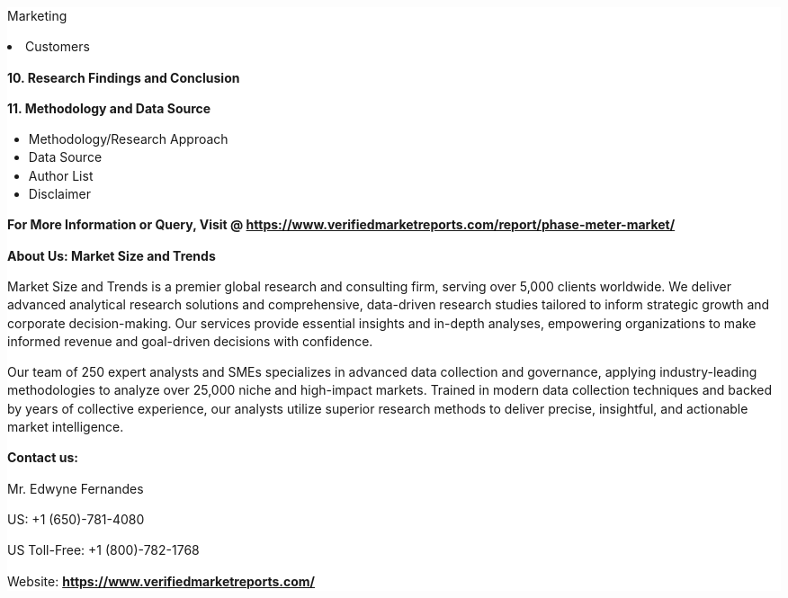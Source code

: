 Marketing</li><li>Customers</li></ul><p><strong>10. Research Findings and Conclusion</strong></p><p><strong>11. Methodology and Data Source</strong></p><ul><li>Methodology/Research Approach</li><li>Data Source</li><li>Author List</li><li>Disclaimer</li></ul></p><p><strong>For More Information or Query, Visit @ <a href="https://www.verifiedmarketreports.com/report/phase-meter-market/">https://www.verifiedmarketreports.com/report/phase-meter-market/</a></strong></p><p><strong>About Us: Market Size and Trends</strong></p><p>Market Size and Trends is a premier global research and consulting firm, serving over 5,000 clients worldwide. We deliver advanced analytical research solutions and comprehensive, data-driven research studies tailored to inform strategic growth and corporate decision-making. Our services provide essential insights and in-depth analyses, empowering organizations to make informed revenue and goal-driven decisions with confidence.</p><p>Our team of 250 expert analysts and SMEs specializes in advanced data collection and governance, applying industry-leading methodologies to analyze over 25,000 niche and high-impact markets. Trained in modern data collection techniques and backed by years of collective experience, our analysts utilize superior research methods to deliver precise, insightful, and actionable market intelligence.</p><p><strong>Contact us:</strong></p><p>Mr. Edwyne Fernandes</p><p>US: +1 (650)-781-4080</p><p>US Toll-Free: +1 (800)-782-1768</p><p>Website: <strong><a href="https://www.verifiedmarketreports.com/">https://www.verifiedmarketreports.com/</a></strong></p>
